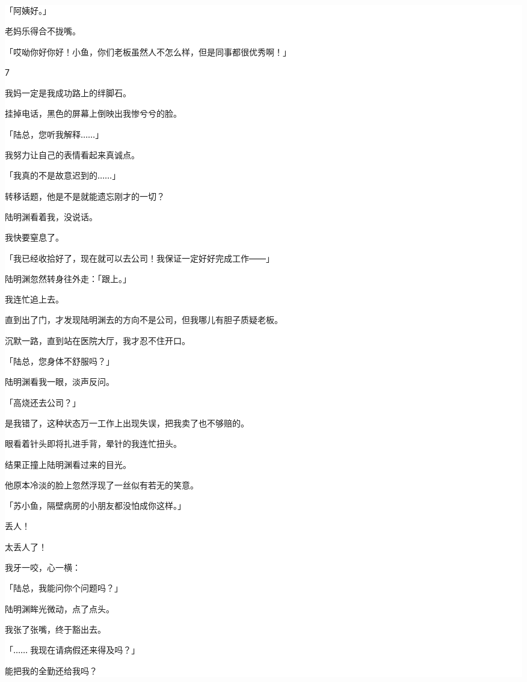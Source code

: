 「阿姨好。」

老妈乐得合不拢嘴。

「哎呦你好你好！小鱼，你们老板虽然人不怎么样，但是同事都很优秀啊！」

7

我妈一定是我成功路上的绊脚石。

挂掉电话，黑色的屏幕上倒映出我惨兮兮的脸。

「陆总，您听我解释……」

我努力让自己的表情看起来真诚点。

「我真的不是故意迟到的……」

转移话题，他是不是就能遗忘刚才的一切？

陆明渊看着我，没说话。

我快要窒息了。

「我已经收拾好了，现在就可以去公司！我保证一定好好完成工作——」

陆明渊忽然转身往外走：「跟上。」

我连忙追上去。

直到出了门，才发现陆明渊去的方向不是公司，但我哪儿有胆子质疑老板。

沉默一路，直到站在医院大厅，我才忍不住开口。

「陆总，您身体不舒服吗？」

陆明渊看我一眼，淡声反问。

「高烧还去公司？」

是我错了，这种状态万一工作上出现失误，把我卖了也不够赔的。

眼看着针头即将扎进手背，晕针的我连忙扭头。

结果正撞上陆明渊看过来的目光。

他原本冷淡的脸上忽然浮现了一丝似有若无的笑意。

「苏小鱼，隔壁病房的小朋友都没怕成你这样。」

丢人！

太丢人了！

我牙一咬，心一横：

「陆总，我能问你个问题吗？」

陆明渊眸光微动，点了点头。

我张了张嘴，终于豁出去。

「…… 我现在请病假还来得及吗？」

能把我的全勤还给我吗？
